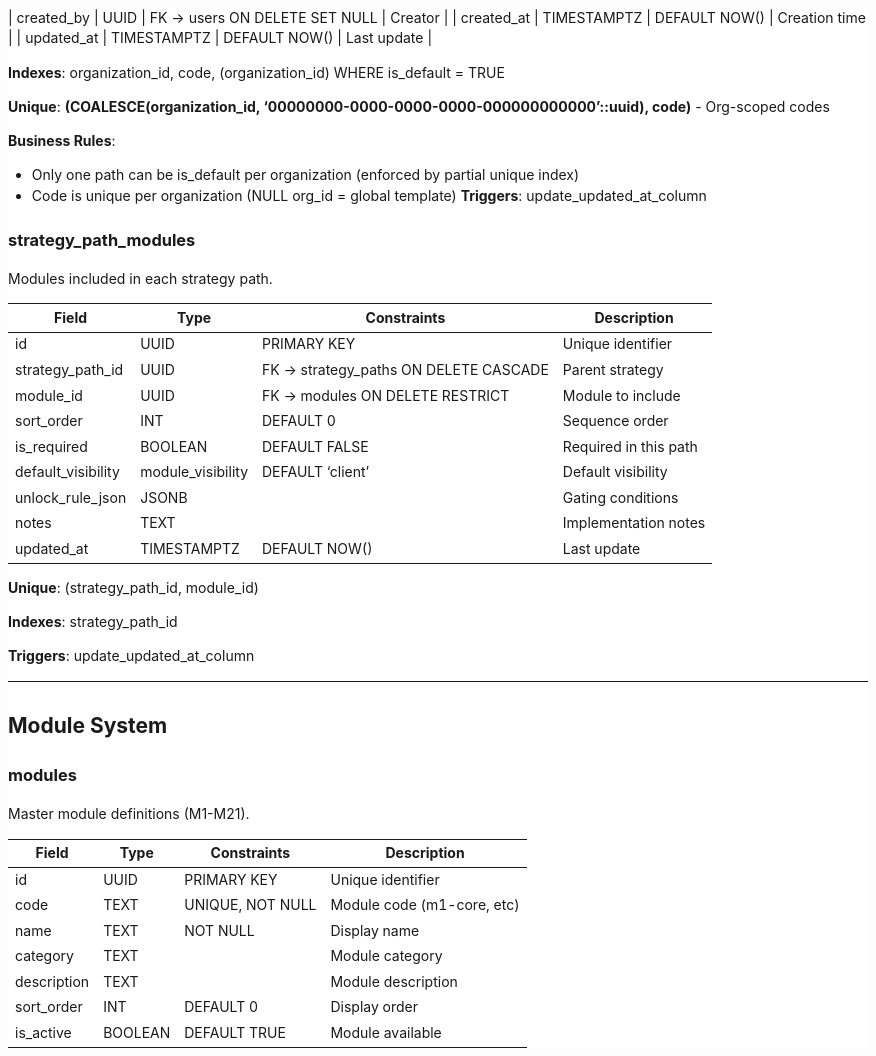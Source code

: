 | created_by | UUID | FK → users ON DELETE SET NULL | Creator |
| created_at | TIMESTAMPTZ | DEFAULT NOW() | Creation time |
| updated_at | TIMESTAMPTZ | DEFAULT NOW() | Last update |

**Indexes**: organization_id, code, (organization_id) WHERE is_default = TRUE

**Unique**: **(COALESCE(organization_id, ‘00000000-0000-0000-0000-000000000000’::uuid), code)** - Org-scoped codes

**Business Rules**:
- Only one path can be is_default per organization (enforced by partial unique index)
- Code is unique per organization (NULL org_id = global template)
**Triggers**: update_updated_at_column

### strategy_path_modules

Modules included in each strategy path.

| Field | Type | Constraints | Description |
| --- | --- | --- | --- |
| id | UUID | PRIMARY KEY | Unique identifier |
| strategy_path_id | UUID | FK → strategy_paths ON DELETE CASCADE | Parent strategy |
| module_id | UUID | FK → modules ON DELETE RESTRICT | Module to include |
| sort_order | INT | DEFAULT 0 | Sequence order |
| is_required | BOOLEAN | DEFAULT FALSE | Required in this path |
| default_visibility | module_visibility | DEFAULT ‘client’ | Default visibility |
| unlock_rule_json | JSONB |  | Gating conditions |
| notes | TEXT |  | Implementation notes |
| updated_at | TIMESTAMPTZ | DEFAULT NOW() | Last update |

**Unique**: (strategy_path_id, module_id)

**Indexes**: strategy_path_id

**Triggers**: update_updated_at_column

---

## Module System

### modules

Master module definitions (M1-M21).

| Field | Type | Constraints | Description |
| --- | --- | --- | --- |
| id | UUID | PRIMARY KEY | Unique identifier |
| code | TEXT | UNIQUE, NOT NULL | Module code (m1-core, etc) |
| name | TEXT | NOT NULL | Display name |
| category | TEXT |  | Module category |
| description | TEXT |  | Module description |
| sort_order | INT | DEFAULT 0 | Display order |
| is_active | BOOLEAN | DEFAULT TRUE | Module available |